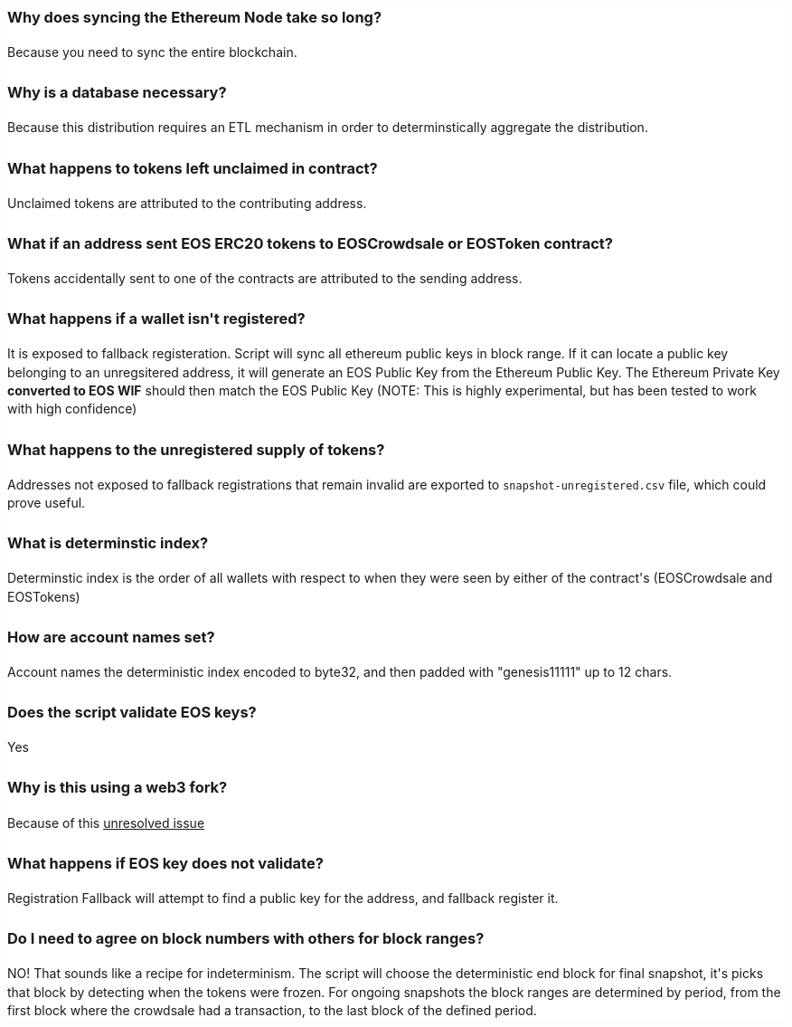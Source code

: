 ### Why does syncing the Ethereum Node take so long?
Because you need to sync the entire blockchain.

### Why is a database necessary?
Because this distribution requires an ETL mechanism in order to determinstically aggregate the distribution.

### What happens to tokens left unclaimed in contract?
Unclaimed tokens are attributed to the contributing address.

### What if an address sent EOS ERC20 tokens to EOSCrowdsale or EOSToken contract?
Tokens accidentally sent to one of the contracts are attributed to the sending address.

### What happens if a wallet isn't registered?
It is exposed to fallback registeration. Script will sync all ethereum public keys in block range. If it can locate a public key belonging to an unregsitered address, it will generate an EOS Public Key from the Ethereum Public Key. The Ethereum Private Key **converted to EOS WIF** should then match the EOS Public Key (NOTE: This is highly experimental, but has been tested to work with high confidence)

### What happens to the unregistered supply of tokens?
Addresses not exposed to fallback registrations that remain invalid are exported to `snapshot-unregistered.csv` file, which could prove useful.

### What is determinstic index?
Determinstic index is the order of all wallets with respect to when they were seen by either of the contract's (EOSCrowdsale and EOSTokens)

### How are account names set?
Account names the deterministic index encoded to byte32, and then padded with "genesis11111" up to 12 chars.

### Does the script validate EOS keys?
Yes

### Why is this using a web3 fork?
Because of this [unresolved issue](https://github.com/ethereum/web3.js/issues/1610)

### What happens if EOS key does not validate?
Registration Fallback will attempt to find a public key for the address, and fallback register it.

### Do I need to agree on block numbers with others for block ranges?

NO! That sounds like a recipe for indeterminism. The script will choose the deterministic end block for final snapshot, it's picks that block by detecting when the tokens were frozen. For ongoing snapshots the block ranges are determined by period, from the first block where the crowdsale had a transaction, to the last block of the defined period.

